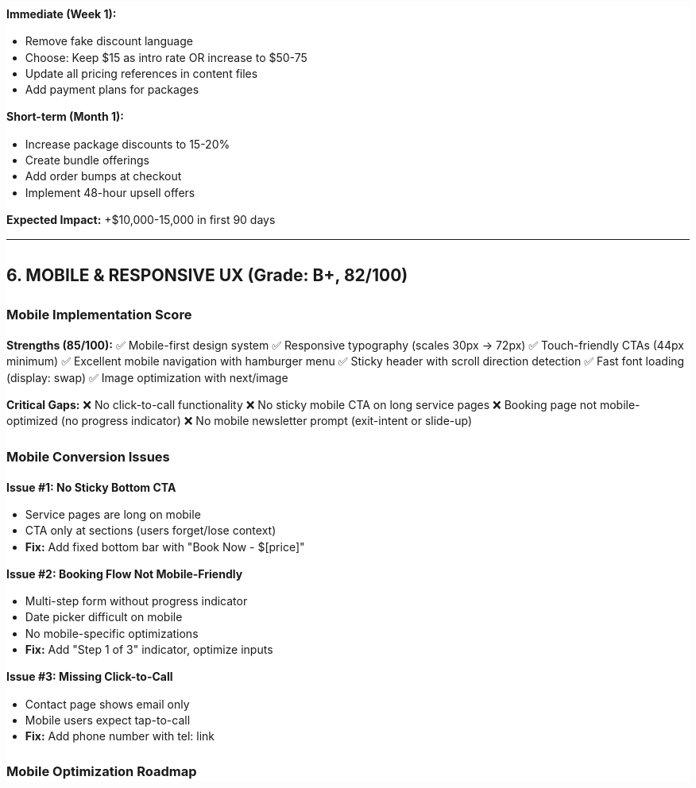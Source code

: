 **Immediate (Week 1):**
- Remove fake discount language
- Choose: Keep $15 as intro rate OR increase to $50-75
- Update all pricing references in content files
- Add payment plans for packages

**Short-term (Month 1):**
- Increase package discounts to 15-20%
- Create bundle offerings
- Add order bumps at checkout
- Implement 48-hour upsell offers

**Expected Impact:** +$10,000-15,000 in first 90 days

---

## 6. MOBILE & RESPONSIVE UX (Grade: B+, 82/100)

### Mobile Implementation Score

**Strengths (85/100):**
✅ Mobile-first design system
✅ Responsive typography (scales 30px → 72px)
✅ Touch-friendly CTAs (44px minimum)
✅ Excellent mobile navigation with hamburger menu
✅ Sticky header with scroll direction detection
✅ Fast font loading (display: swap)
✅ Image optimization with next/image

**Critical Gaps:**
❌ No click-to-call functionality
❌ No sticky mobile CTA on long service pages
❌ Booking page not mobile-optimized (no progress indicator)
❌ No mobile newsletter prompt (exit-intent or slide-up)

### Mobile Conversion Issues

**Issue #1: No Sticky Bottom CTA**
- Service pages are long on mobile
- CTA only at sections (users forget/lose context)
- **Fix:** Add fixed bottom bar with "Book Now - $[price]"

**Issue #2: Booking Flow Not Mobile-Friendly**
- Multi-step form without progress indicator
- Date picker difficult on mobile
- No mobile-specific optimizations
- **Fix:** Add "Step 1 of 3" indicator, optimize inputs

**Issue #3: Missing Click-to-Call**
- Contact page shows email only
- Mobile users expect tap-to-call
- **Fix:** Add phone number with tel: link

### Mobile Optimization Roadmap
